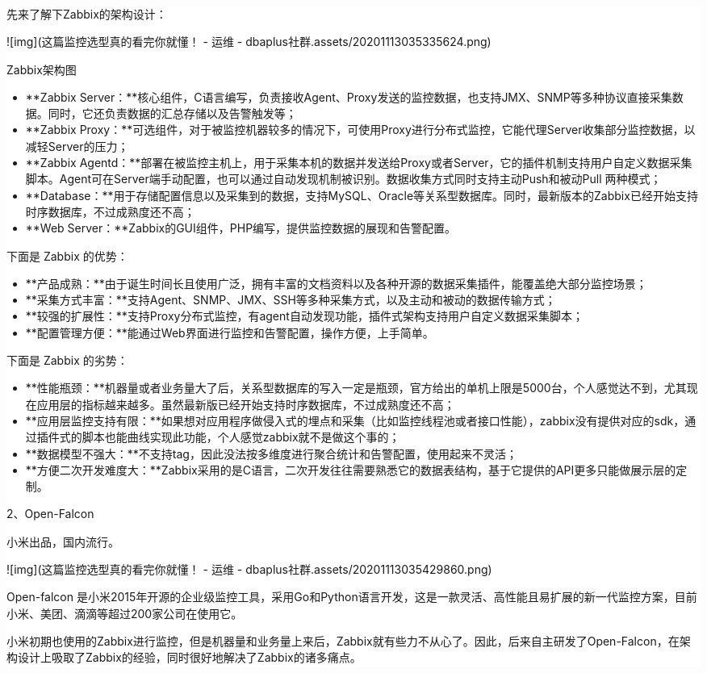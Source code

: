  

先来了解下Zabbix的架构设计：

 

![img](这篇监控选型真的看完你就懂！ - 运维 - dbaplus社群.assets/20201113035335624.png)

Zabbix架构图

 

- **Zabbix Server：**核心组件，C语言编写，负责接收Agent、Proxy发送的监控数据，也支持JMX、SNMP等多种协议直接采集数据。同时，它还负责数据的汇总存储以及告警触发等；
- **Zabbix Proxy：**可选组件，对于被监控机器较多的情况下，可使用Proxy进行分布式监控，它能代理Server收集部分监控数据，以减轻Server的压力；
- **Zabbix Agentd：**部署在被监控主机上，用于采集本机的数据并发送给Proxy或者Server，它的插件机制支持用户自定义数据采集脚本。Agent可在Server端手动配置，也可以通过自动发现机制被识别。数据收集方式同时支持主动Push和被动Pull 两种模式；
- **Database：**用于存储配置信息以及采集到的数据，支持MySQL、Oracle等关系型数据库。同时，最新版本的Zabbix已经开始支持时序数据库，不过成熟度还不高；
- **Web Server：**Zabbix的GUI组件，PHP编写，提供监控数据的展现和告警配置。

 

下面是 Zabbix 的优势：

 

- **产品成熟：**由于诞生时间长且使用广泛，拥有丰富的文档资料以及各种开源的数据采集插件，能覆盖绝大部分监控场景；
- **采集方式丰富：**支持Agent、SNMP、JMX、SSH等多种采集方式，以及主动和被动的数据传输方式；
- **较强的扩展性：**支持Proxy分布式监控，有agent自动发现功能，插件式架构支持用户自定义数据采集脚本；
- **配置管理方便：**能通过Web界面进行监控和告警配置，操作方便，上手简单。

 

下面是 Zabbix 的劣势：

 

- **性能瓶颈：**机器量或者业务量大了后，关系型数据库的写入一定是瓶颈，官方给出的单机上限是5000台，个人感觉达不到，尤其现在应用层的指标越来越多。虽然最新版已经开始支持时序数据库，不过成熟度还不高；
- **应用层监控支持有限：**如果想对应用程序做侵入式的埋点和采集（比如监控线程池或者接口性能），zabbix没有提供对应的sdk，通过插件式的脚本也能曲线实现此功能，个人感觉zabbix就不是做这个事的；
- **数据模型不强大：**不支持tag，因此没法按多维度进行聚合统计和告警配置，使用起来不灵活；
- **方便二次开发难度大：**Zabbix采用的是C语言，二次开发往往需要熟悉它的数据表结构，基于它提供的API更多只能做展示层的定制。

 

2、Open-Falcon

 

 

 

小米出品，国内流行。

 

![img](这篇监控选型真的看完你就懂！ - 运维 - dbaplus社群.assets/20201113035429860.png)

 

Open-falcon 是小米2015年开源的企业级监控工具，采用Go和Python语言开发，这是一款灵活、高性能且易扩展的新一代监控方案，目前小米、美团、滴滴等超过200家公司在使用它。

 

小米初期也使用的Zabbix进行监控，但是机器量和业务量上来后，Zabbix就有些力不从心了。因此，后来自主研发了Open-Falcon，在架构设计上吸取了Zabbix的经验，同时很好地解决了Zabbix的诸多痛点。
